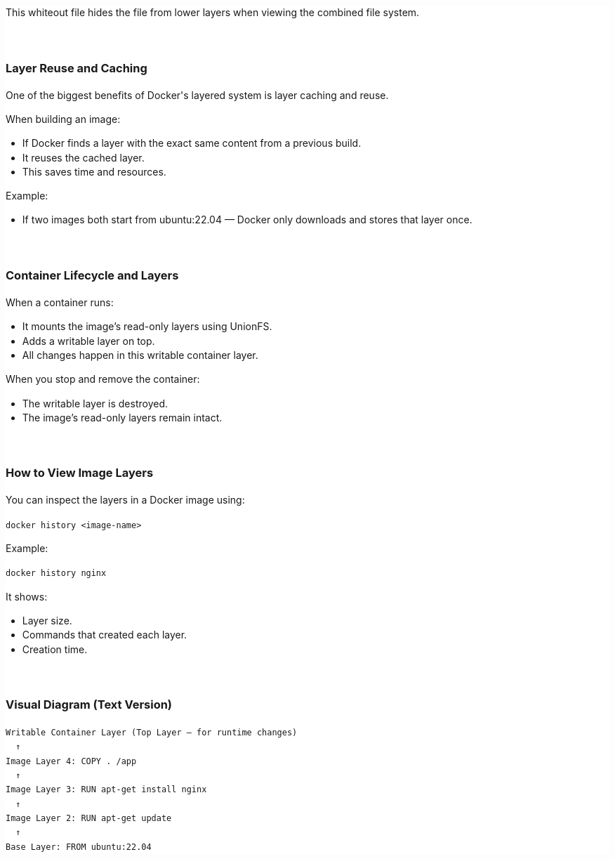 This whiteout file hides the file from lower layers when viewing the combined file system.

<br>

### Layer Reuse and Caching

One of the biggest benefits of Docker's layered system is layer caching and reuse.

When building an image:
- If Docker finds a layer with the exact same content from a previous build.
- It reuses the cached layer.
- This saves time and resources.

Example:
- If two images both start from ubuntu:22.04 — Docker only downloads and stores that layer once.

<br>

### Container Lifecycle and Layers

When a container runs:
- It mounts the image’s read-only layers using UnionFS.
- Adds a writable layer on top.
- All changes happen in this writable container layer.

When you stop and remove the container:
- The writable layer is destroyed.
- The image’s read-only layers remain intact.

<br>

### How to View Image Layers

You can inspect the layers in a Docker image using:
```
docker history <image-name>
```

Example:
```
docker history nginx
```

It shows:
- Layer size.
- Commands that created each layer.
- Creation time.

<br>

### Visual Diagram (Text Version)

```
Writable Container Layer (Top Layer — for runtime changes)
  ↑
Image Layer 4: COPY . /app
  ↑
Image Layer 3: RUN apt-get install nginx
  ↑
Image Layer 2: RUN apt-get update
  ↑
Base Layer: FROM ubuntu:22.04
```
